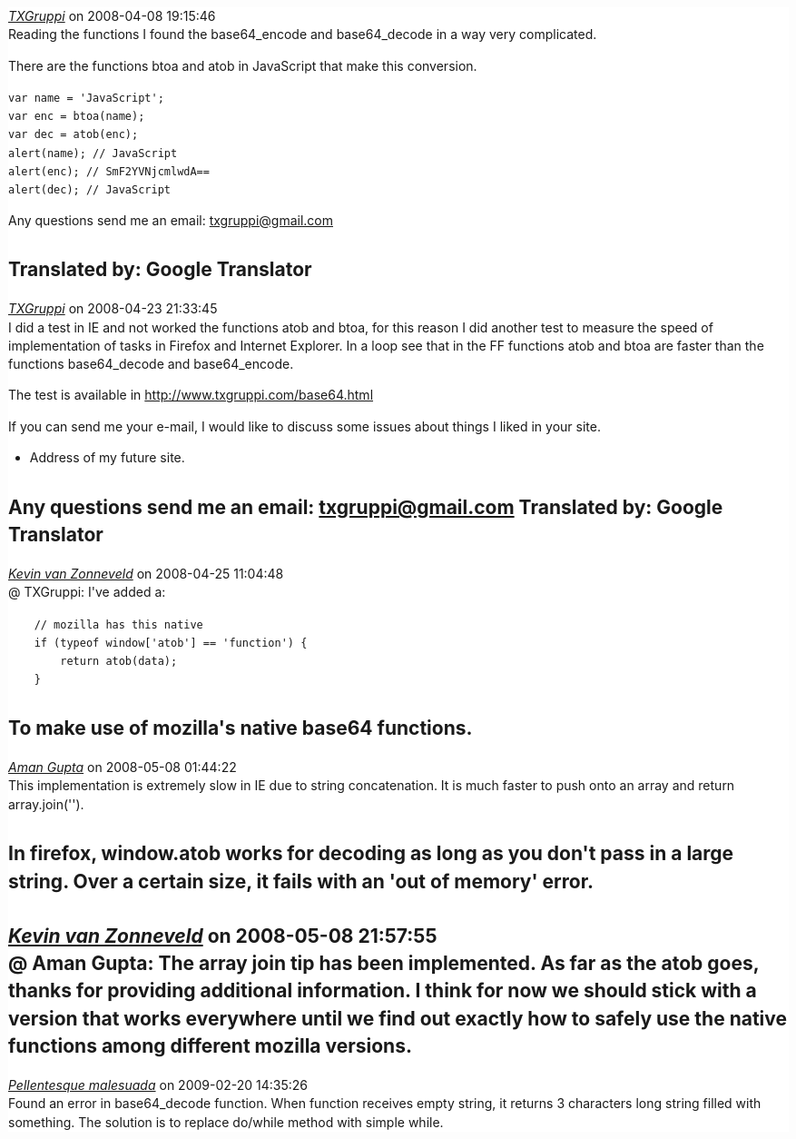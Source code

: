 *[TXGruppi]()* on 2008-04-08 19:15:46  
Reading the functions I found the base64_encode and base64_decode in a way very complicated.

There are the functions btoa and atob in JavaScript that make this conversion.

```
var name = 'JavaScript';
var enc = btoa(name);
var dec = atob(enc);
alert(name); // JavaScript
alert(enc); // SmF2YVNjcmlwdA==
alert(dec); // JavaScript
```

Any questions send me an email: txgruppi@gmail.com

Translated by: Google Translator
---------------------------------------
*[TXGruppi]()* on 2008-04-23 21:33:45  
I did a test in IE and not worked the functions atob and btoa, for this reason I did another test to measure the speed of implementation of tasks in Firefox and Internet Explorer. In a loop see that in the FF functions atob and btoa are faster than the functions base64_decode and base64_encode.

The test is available in http://www.txgruppi.com/base64.html

If you can send me your e-mail, I would like to discuss some issues about things I liked in your site.

* Address of my future site.

Any questions send me an email: txgruppi@gmail.com Translated by: Google Translator
---------------------------------------
*[Kevin van Zonneveld](http://kevin.vanzonneveld.net)* on 2008-04-25 11:04:48  
@ TXGruppi: I've added a:
```
    // mozilla has this native
    if (typeof window['atob'] == 'function') {
        return atob(data);
    }
```
To make use of mozilla's native base64 functions.
---------------------------------------
*[Aman Gupta]()* on 2008-05-08 01:44:22  
This implementation is extremely slow in IE due to string concatenation. It is much faster to push onto an array and return array.join('').

In firefox, window.atob works for decoding as long as you don't pass in a large string. Over a certain size, it fails with an 'out of memory' error.
---------------------------------------
*[Kevin van Zonneveld](http://kevin.vanzonneveld.net)* on 2008-05-08 21:57:55  
@ Aman Gupta: The array join tip has been implemented. As far as the atob goes, thanks for providing additional information. I think for now we should stick with a version that works everywhere until we find out exactly how to safely use the native functions among different mozilla versions.
---------------------------------------
*[Pellentesque malesuada](none)* on 2009-02-20 14:35:26  
Found an error in base64_decode function. When function receives empty string, it returns 3 characters long string filled with something.
The solution is to replace do/while method with simple while.

